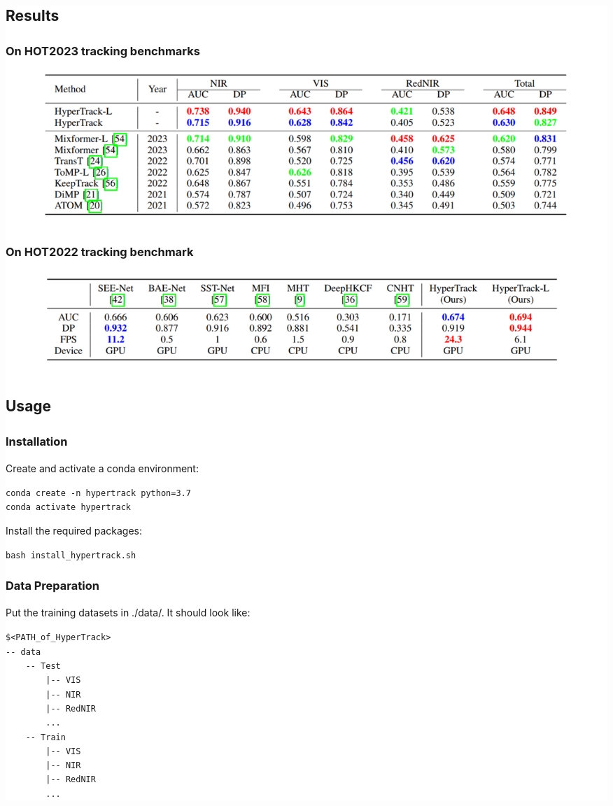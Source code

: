 
## Results
### On HOT2023 tracking benchmarks
<center><img width="90%" alt="" src="tracking/2023.jpg"/></center>



### On HOT2022 tracking benchmark
<center><img width="90%" alt="" src="tracking/2022.jpg"/></center>

## Usage
### Installation
Create and activate a conda environment:
```
conda create -n hypertrack python=3.7
conda activate hypertrack
```
Install the required packages:
```
bash install_hypertrack.sh
```

### Data Preparation
Put the training datasets in ./data/. It should look like:
```
$<PATH_of_HyperTrack>
-- data
    -- Test
        |-- VIS
        |-- NIR
        |-- RedNIR
        ...
    -- Train
        |-- VIS
        |-- NIR
        |-- RedNIR
        ...

```
